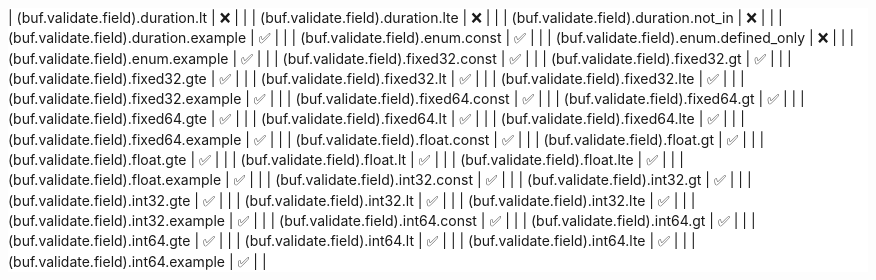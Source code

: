 | (buf.validate.field).duration.lt | ❌ | |
| (buf.validate.field).duration.lte | ❌ | |
| (buf.validate.field).duration.not_in | ❌ | |
| (buf.validate.field).duration.example | ✅ | |
| (buf.validate.field).enum.const | ✅ | |
| (buf.validate.field).enum.defined_only | ❌ | |
| (buf.validate.field).enum.example | ✅ | |
| (buf.validate.field).fixed32.const | ✅ | |
| (buf.validate.field).fixed32.gt | ✅ | |
| (buf.validate.field).fixed32.gte | ✅ | |
| (buf.validate.field).fixed32.lt | ✅ | |
| (buf.validate.field).fixed32.lte | ✅ | |
| (buf.validate.field).fixed32.example | ✅ | |
| (buf.validate.field).fixed64.const | ✅ | |
| (buf.validate.field).fixed64.gt | ✅ | |
| (buf.validate.field).fixed64.gte | ✅ | |
| (buf.validate.field).fixed64.lt | ✅ | |
| (buf.validate.field).fixed64.lte | ✅ | |
| (buf.validate.field).fixed64.example | ✅ | |
| (buf.validate.field).float.const | ✅ | |
| (buf.validate.field).float.gt | ✅ | |
| (buf.validate.field).float.gte | ✅ | |
| (buf.validate.field).float.lt | ✅ | |
| (buf.validate.field).float.lte | ✅ | |
| (buf.validate.field).float.example | ✅ | |
| (buf.validate.field).int32.const | ✅ | |
| (buf.validate.field).int32.gt | ✅ | |
| (buf.validate.field).int32.gte | ✅ | |
| (buf.validate.field).int32.lt | ✅ | |
| (buf.validate.field).int32.lte | ✅ | |
| (buf.validate.field).int32.example | ✅ | |
| (buf.validate.field).int64.const | ✅ | |
| (buf.validate.field).int64.gt | ✅ | |
| (buf.validate.field).int64.gte | ✅ | |
| (buf.validate.field).int64.lt | ✅ | |
| (buf.validate.field).int64.lte | ✅ | |
| (buf.validate.field).int64.example | ✅ | |